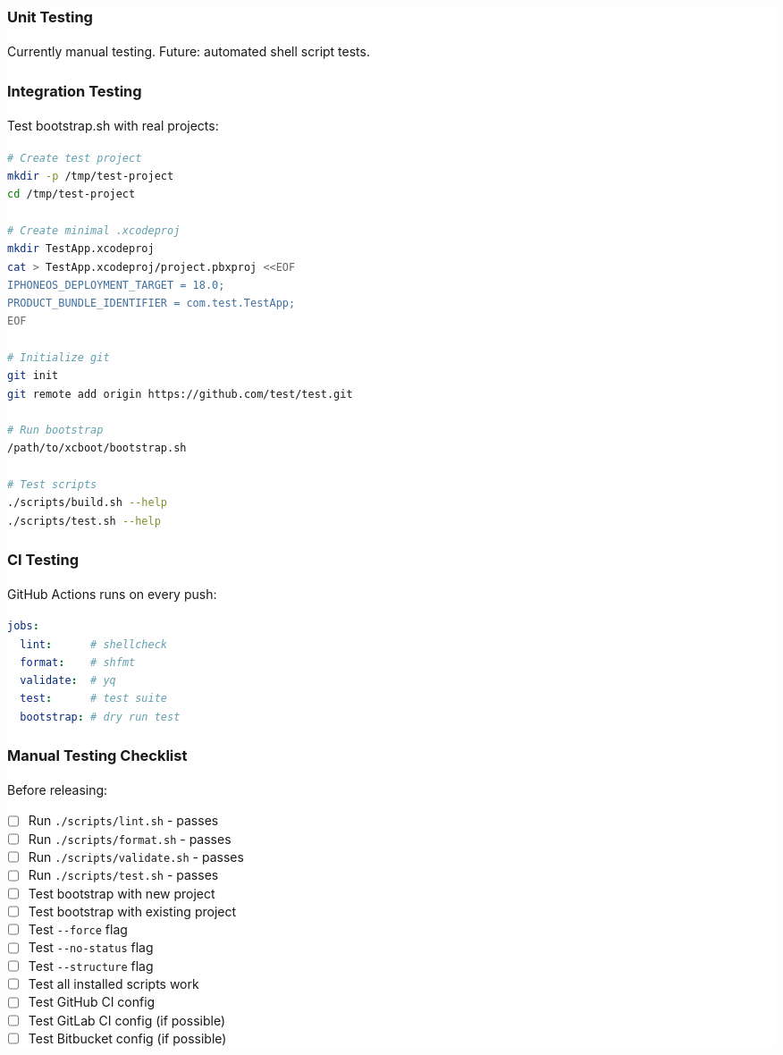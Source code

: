 ### Unit Testing

Currently manual testing. Future: automated shell script tests.

### Integration Testing

Test bootstrap.sh with real projects:

```bash
# Create test project
mkdir -p /tmp/test-project
cd /tmp/test-project

# Create minimal .xcodeproj
mkdir TestApp.xcodeproj
cat > TestApp.xcodeproj/project.pbxproj <<EOF
IPHONEOS_DEPLOYMENT_TARGET = 18.0;
PRODUCT_BUNDLE_IDENTIFIER = com.test.TestApp;
EOF

# Initialize git
git init
git remote add origin https://github.com/test/test.git

# Run bootstrap
/path/to/xcboot/bootstrap.sh

# Test scripts
./scripts/build.sh --help
./scripts/test.sh --help
```

### CI Testing

GitHub Actions runs on every push:

```yaml
jobs:
  lint:      # shellcheck
  format:    # shfmt
  validate:  # yq
  test:      # test suite
  bootstrap: # dry run test
```

### Manual Testing Checklist

Before releasing:

- [ ] Run `./scripts/lint.sh` - passes
- [ ] Run `./scripts/format.sh` - passes
- [ ] Run `./scripts/validate.sh` - passes
- [ ] Run `./scripts/test.sh` - passes
- [ ] Test bootstrap with new project
- [ ] Test bootstrap with existing project
- [ ] Test `--force` flag
- [ ] Test `--no-status` flag
- [ ] Test `--structure` flag
- [ ] Test all installed scripts work
- [ ] Test GitHub CI config
- [ ] Test GitLab CI config (if possible)
- [ ] Test Bitbucket config (if possible)
